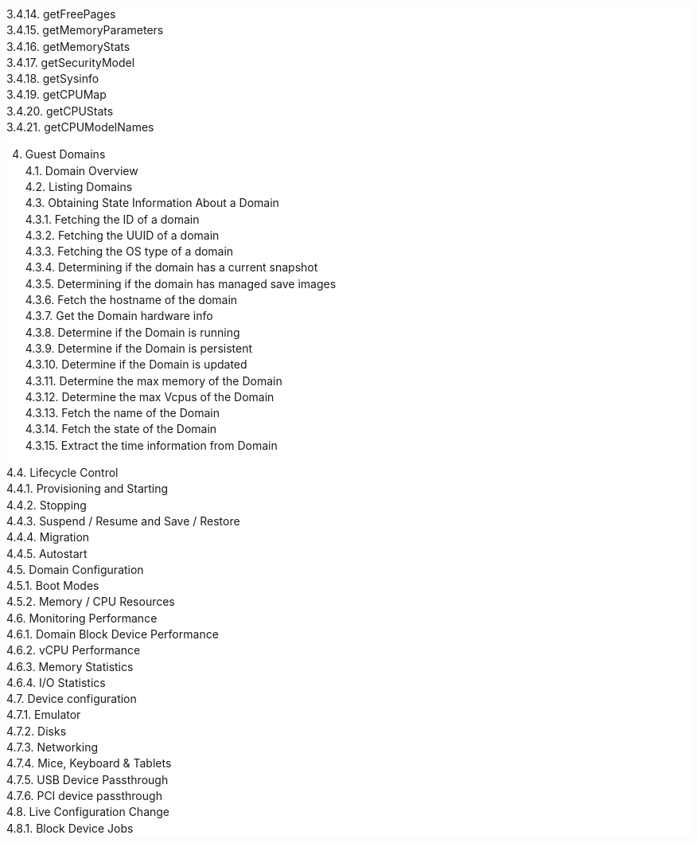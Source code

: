   3.4.14. getFreePages  
  3.4.15. getMemoryParameters  
  3.4.16. getMemoryStats  
  3.4.17. getSecurityModel  
  3.4.18. getSysinfo  
  3.4.19. getCPUMap  
  3.4.20. getCPUStats   
  3.4.21. getCPUModelNames   

4. Guest Domains     
  4.1. Domain Overview  
  4.2. Listing Domains  
  4.3. Obtaining State Information About a Domain  
  4.3.1. Fetching the ID of a domain  
  4.3.2. Fetching the UUID of a domain  
  4.3.3. Fetching the OS type of a domain  
  4.3.4. Determining if the domain has a current snapshot  
  4.3.5. Determining if the domain has managed save images   
  4.3.6. Fetch the hostname of the domain  
  4.3.7. Get the Domain hardware info  
  4.3.8. Determine if the Domain is running  
  4.3.9. Determine if the Domain is persistent  
  4.3.10. Determine if the Domain is updated  
  4.3.11. Determine the max memory of the Domain  
  4.3.12. Determine the max Vcpus of the Domain  
  4.3.13. Fetch the name of the Domain  
  4.3.14. Fetch the state of the Domain  
  4.3.15. Extract the time information from Domain  

4.4. Lifecycle Control  
4.4.1. Provisioning and Starting  
4.4.2. Stopping  
4.4.3. Suspend / Resume and Save / Restore  
4.4.4. Migration  
4.4.5. Autostart  
4.5. Domain Configuration   
4.5.1. Boot Modes   
4.5.2. Memory / CPU Resources   
4.6. Monitoring Performance  
4.6.1. Domain Block Device Performance  
4.6.2. vCPU Performance  
4.6.3. Memory Statistics  
4.6.4. I/O Statistics  
4.7. Device configuration  
4.7.1. Emulator  
4.7.2. Disks  
4.7.3. Networking  
4.7.4. Mice, Keyboard & Tablets  
4.7.5. USB Device Passthrough  
4.7.6. PCI device passthrough  
4.8. Live Configuration Change  
4.8.1. Block Device Jobs  
